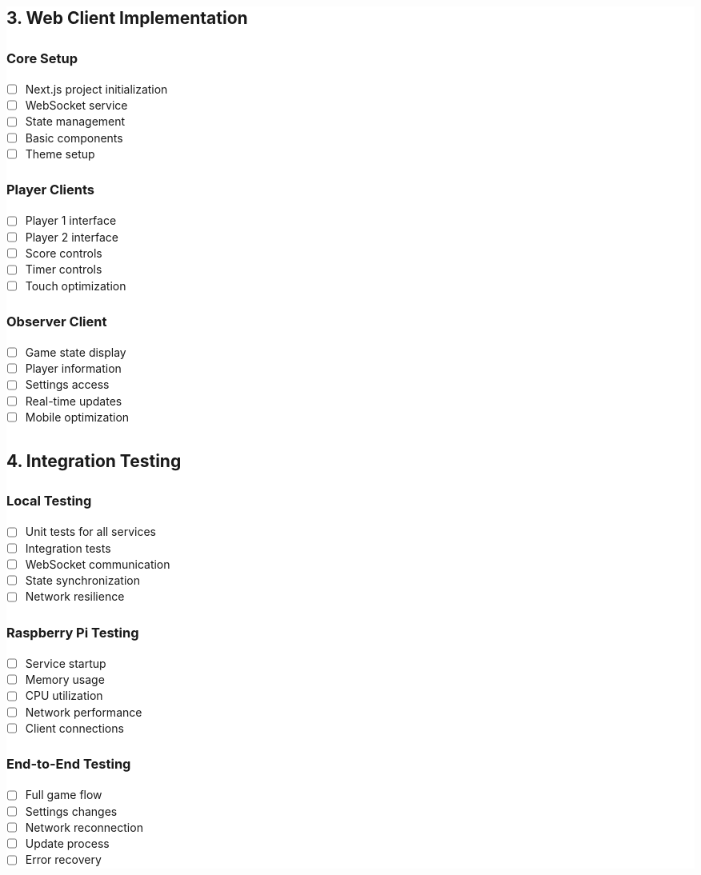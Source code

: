 ## 3. Web Client Implementation

### Core Setup

- [ ] Next.js project initialization
- [ ] WebSocket service
- [ ] State management
- [ ] Basic components
- [ ] Theme setup

### Player Clients

- [ ] Player 1 interface
- [ ] Player 2 interface
- [ ] Score controls
- [ ] Timer controls
- [ ] Touch optimization

### Observer Client

- [ ] Game state display
- [ ] Player information
- [ ] Settings access
- [ ] Real-time updates
- [ ] Mobile optimization

## 4. Integration Testing

### Local Testing

- [ ] Unit tests for all services
- [ ] Integration tests
- [ ] WebSocket communication
- [ ] State synchronization
- [ ] Network resilience

### Raspberry Pi Testing

- [ ] Service startup
- [ ] Memory usage
- [ ] CPU utilization
- [ ] Network performance
- [ ] Client connections

### End-to-End Testing

- [ ] Full game flow
- [ ] Settings changes
- [ ] Network reconnection
- [ ] Update process
- [ ] Error recovery
